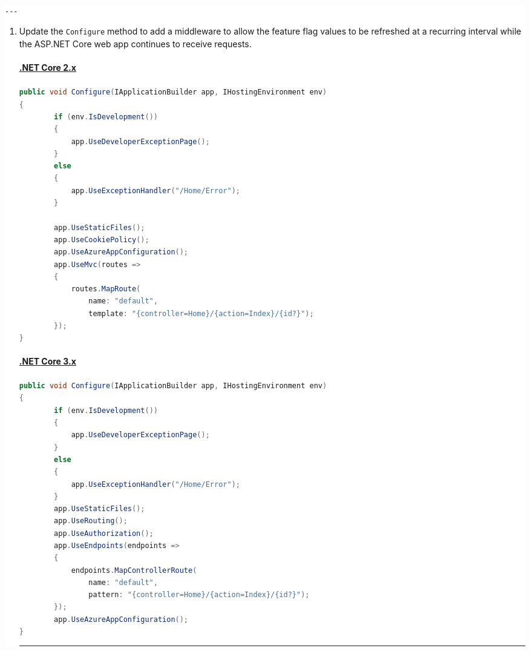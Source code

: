     ---

1. Update the `Configure` method to add a middleware to allow the feature flag values to be refreshed at a recurring interval while the ASP.NET Core web app continues to receive requests.

    #### [.NET Core 2.x](#tab/core2x)
    ```csharp
    public void Configure(IApplicationBuilder app, IHostingEnvironment env)
    {
            if (env.IsDevelopment())
            {
                app.UseDeveloperExceptionPage();
            }
            else
            {
                app.UseExceptionHandler("/Home/Error");
            }

            app.UseStaticFiles();
            app.UseCookiePolicy();
            app.UseAzureAppConfiguration();
            app.UseMvc(routes =>
            {
                routes.MapRoute(
                    name: "default",
                    template: "{controller=Home}/{action=Index}/{id?}");
            });
    }
    ```
    #### <a name="net-core-3x"></a>[.NET Core 3.x](#tab/core3x)
    ```csharp
    public void Configure(IApplicationBuilder app, IHostingEnvironment env)
    {
            if (env.IsDevelopment())
            {
                app.UseDeveloperExceptionPage();
            }
            else
            {
                app.UseExceptionHandler("/Home/Error");
            }
            app.UseStaticFiles();
            app.UseRouting();
            app.UseAuthorization();
            app.UseEndpoints(endpoints =>
            {
                endpoints.MapControllerRoute(
                    name: "default",
                    pattern: "{controller=Home}/{action=Index}/{id?}");
            });
            app.UseAzureAppConfiguration();
    }
    ```
    ---
